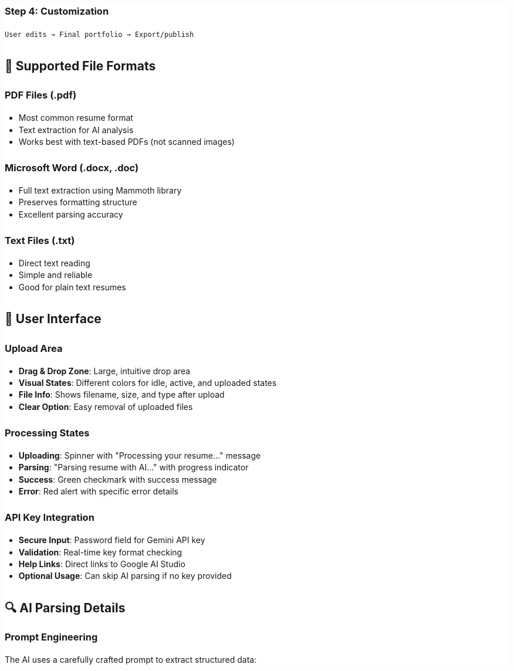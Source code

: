 ### **Step 4: Customization**
```
User edits → Final portfolio → Export/publish
```

## 📁 Supported File Formats

### **PDF Files (.pdf)**
- Most common resume format
- Text extraction for AI analysis
- Works best with text-based PDFs (not scanned images)

### **Microsoft Word (.docx, .doc)**
- Full text extraction using Mammoth library
- Preserves formatting structure
- Excellent parsing accuracy

### **Text Files (.txt)**
- Direct text reading
- Simple and reliable
- Good for plain text resumes

## 🎨 User Interface

### **Upload Area**
- **Drag & Drop Zone**: Large, intuitive drop area
- **Visual States**: Different colors for idle, active, and uploaded states
- **File Info**: Shows filename, size, and type after upload
- **Clear Option**: Easy removal of uploaded files

### **Processing States**
- **Uploading**: Spinner with "Processing your resume..." message
- **Parsing**: "Parsing resume with AI..." with progress indicator
- **Success**: Green checkmark with success message
- **Error**: Red alert with specific error details

### **API Key Integration**
- **Secure Input**: Password field for Gemini API key
- **Validation**: Real-time key format checking
- **Help Links**: Direct links to Google AI Studio
- **Optional Usage**: Can skip AI parsing if no key provided

## 🔍 AI Parsing Details

### **Prompt Engineering**
The AI uses a carefully crafted prompt to extract structured data:
